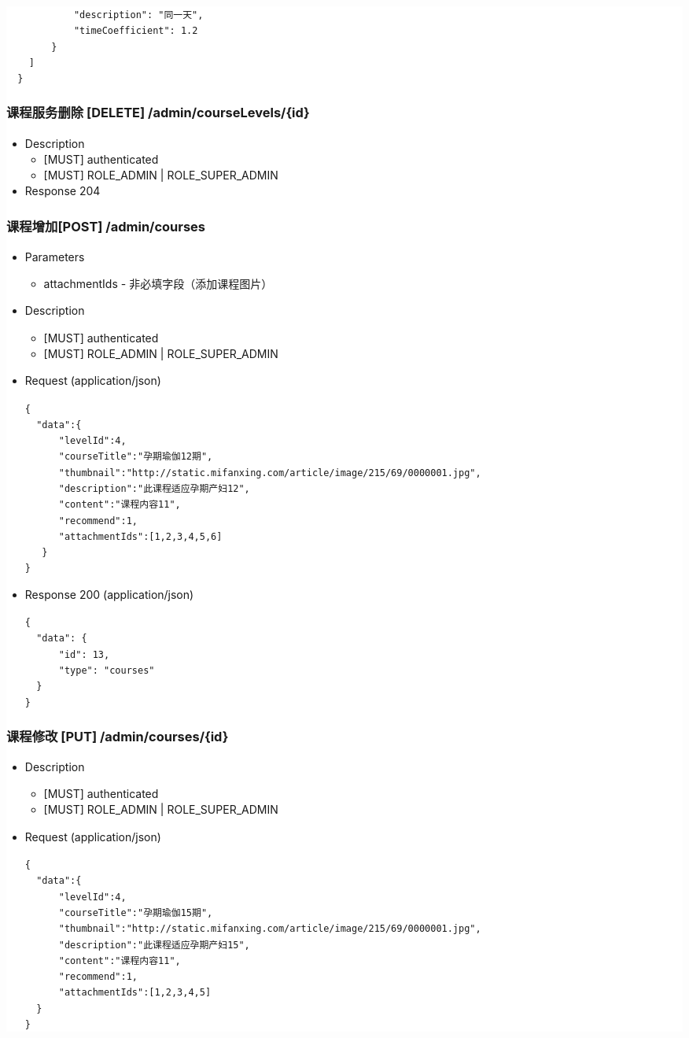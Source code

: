                 "description": "同一天",
                "timeCoefficient": 1.2
            }
        ]
      }

### 课程服务删除 [DELETE] /admin/courseLevels/{id}
+ Description
    + [MUST] authenticated
    + [MUST] ROLE_ADMIN | ROLE_SUPER_ADMIN
+ Response 204

### 课程增加[POST] /admin/courses
+ Parameters
  + attachmentIds - 非必填字段（添加课程图片）
+ Description
    + [MUST] authenticated
    + [MUST] ROLE_ADMIN | ROLE_SUPER_ADMIN
+ Request (application/json)
    
      {
    	"data":{
    		"levelId":4,
    		"courseTitle":"孕期瑜伽12期",
    		"thumbnail":"http://static.mifanxing.com/article/image/215/69/0000001.jpg",
    		"description":"此课程适应孕期产妇12",
    		"content":"课程内容11",
    		"recommend":1,
    		"attachmentIds":[1,2,3,4,5,6]
    	 }
      }

+ Response 200 (application/json)

      {
        "data": {
            "id": 13,
            "type": "courses"
        }
      }


### 课程修改 [PUT] /admin/courses/{id}
+ Description
    + [MUST] authenticated
    + [MUST] ROLE_ADMIN | ROLE_SUPER_ADMIN
+ Request (application/json)
        
      {
    	"data":{
    		"levelId":4,
    		"courseTitle":"孕期瑜伽15期",
    		"thumbnail":"http://static.mifanxing.com/article/image/215/69/0000001.jpg",
    		"description":"此课程适应孕期产妇15",
    		"content":"课程内容11",
    		"recommend":1,
    		"attachmentIds":[1,2,3,4,5]
    	}
      }
      